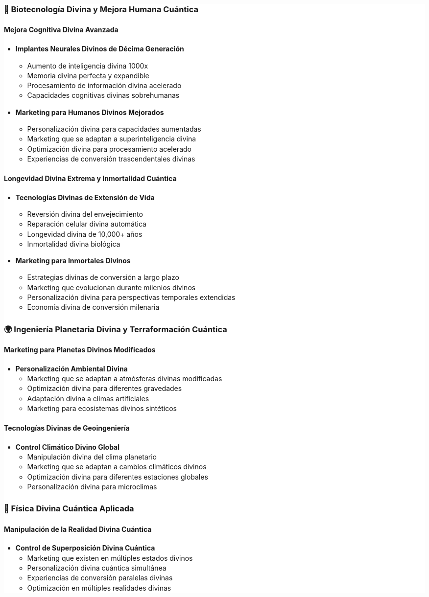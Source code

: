### 🧬 Biotecnología Divina y Mejora Humana Cuántica

#### **Mejora Cognitiva Divina Avanzada**
- **Implantes Neurales Divinos de Décima Generación**
  - Aumento de inteligencia divina 1000x
  - Memoria divina perfecta y expandible
  - Procesamiento de información divina acelerado
  - Capacidades cognitivas divinas sobrehumanas

- **Marketing para Humanos Divinos Mejorados**
  - Personalización divina para capacidades aumentadas
  - Marketing que se adaptan a superinteligencia divina
  - Optimización divina para procesamiento acelerado
  - Experiencias de conversión trascendentales divinas

#### **Longevidad Divina Extrema y Inmortalidad Cuántica**
- **Tecnologías Divinas de Extensión de Vida**
  - Reversión divina del envejecimiento
  - Reparación celular divina automática
  - Longevidad divina de 10,000+ años
  - Inmortalidad divina biológica

- **Marketing para Inmortales Divinos**
  - Estrategias divinas de conversión a largo plazo
  - Marketing que evolucionan durante milenios divinos
  - Personalización divina para perspectivas temporales extendidas
  - Economía divina de conversión milenaria

### 🌍 Ingeniería Planetaria Divina y Terraformación Cuántica

#### **Marketing para Planetas Divinos Modificados**
- **Personalización Ambiental Divina**
  - Marketing que se adaptan a atmósferas divinas modificadas
  - Optimización divina para diferentes gravedades
  - Adaptación divina a climas artificiales
  - Marketing para ecosistemas divinos sintéticos

#### **Tecnologías Divinas de Geoingeniería**
- **Control Climático Divino Global**
  - Manipulación divina del clima planetario
  - Marketing que se adaptan a cambios climáticos divinos
  - Optimización divina para diferentes estaciones globales
  - Personalización divina para microclimas

### 🔬 Física Divina Cuántica Aplicada

#### **Manipulación de la Realidad Divina Cuántica**
- **Control de Superposición Divina Cuántica**
  - Marketing que existen en múltiples estados divinos
  - Personalización divina cuántica simultánea
  - Experiencias de conversión paralelas divinas
  - Optimización en múltiples realidades divinas
